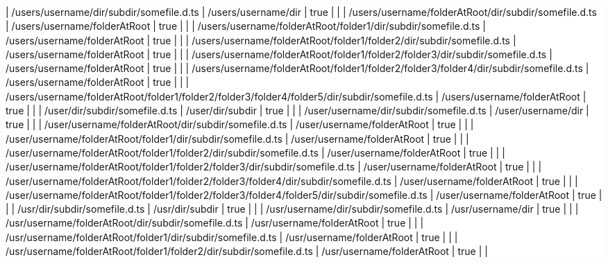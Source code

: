 | /users/username/dir/subdir/somefile.d.ts                                                     | /users/username/dir                                                                          | true      |                                                                                              |
| /users/username/folderAtRoot/dir/subdir/somefile.d.ts                                        | /users/username/folderAtRoot                                                                 | true      |                                                                                              |
| /users/username/folderAtRoot/folder1/dir/subdir/somefile.d.ts                                | /users/username/folderAtRoot                                                                 | true      |                                                                                              |
| /users/username/folderAtRoot/folder1/folder2/dir/subdir/somefile.d.ts                        | /users/username/folderAtRoot                                                                 | true      |                                                                                              |
| /users/username/folderAtRoot/folder1/folder2/folder3/dir/subdir/somefile.d.ts                | /users/username/folderAtRoot                                                                 | true      |                                                                                              |
| /users/username/folderAtRoot/folder1/folder2/folder3/folder4/dir/subdir/somefile.d.ts        | /users/username/folderAtRoot                                                                 | true      |                                                                                              |
| /users/username/folderAtRoot/folder1/folder2/folder3/folder4/folder5/dir/subdir/somefile.d.ts | /users/username/folderAtRoot                                                                 | true      |                                                                                              |
| /user/dir/subdir/somefile.d.ts                                                               | /user/dir/subdir                                                                             | true      |                                                                                              |
| /user/username/dir/subdir/somefile.d.ts                                                      | /user/username/dir                                                                           | true      |                                                                                              |
| /user/username/folderAtRoot/dir/subdir/somefile.d.ts                                         | /user/username/folderAtRoot                                                                  | true      |                                                                                              |
| /user/username/folderAtRoot/folder1/dir/subdir/somefile.d.ts                                 | /user/username/folderAtRoot                                                                  | true      |                                                                                              |
| /user/username/folderAtRoot/folder1/folder2/dir/subdir/somefile.d.ts                         | /user/username/folderAtRoot                                                                  | true      |                                                                                              |
| /user/username/folderAtRoot/folder1/folder2/folder3/dir/subdir/somefile.d.ts                 | /user/username/folderAtRoot                                                                  | true      |                                                                                              |
| /user/username/folderAtRoot/folder1/folder2/folder3/folder4/dir/subdir/somefile.d.ts         | /user/username/folderAtRoot                                                                  | true      |                                                                                              |
| /user/username/folderAtRoot/folder1/folder2/folder3/folder4/folder5/dir/subdir/somefile.d.ts | /user/username/folderAtRoot                                                                  | true      |                                                                                              |
| /usr/dir/subdir/somefile.d.ts                                                                | /usr/dir/subdir                                                                              | true      |                                                                                              |
| /usr/username/dir/subdir/somefile.d.ts                                                       | /usr/username/dir                                                                            | true      |                                                                                              |
| /usr/username/folderAtRoot/dir/subdir/somefile.d.ts                                          | /usr/username/folderAtRoot                                                                   | true      |                                                                                              |
| /usr/username/folderAtRoot/folder1/dir/subdir/somefile.d.ts                                  | /usr/username/folderAtRoot                                                                   | true      |                                                                                              |
| /usr/username/folderAtRoot/folder1/folder2/dir/subdir/somefile.d.ts                          | /usr/username/folderAtRoot                                                                   | true      |                                                                                              |